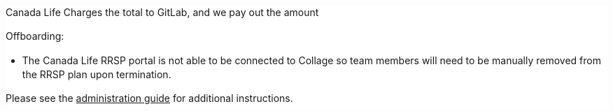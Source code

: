 Canada Life Charges the total to GitLab, and we pay out the amount


Offboarding:
* The Canada Life RRSP portal is not able to be connected to Collage so team members will need to be manually removed from the RRSP plan upon termination.

Please see the [administration guide](https://drive.google.com/drive/u/0/folders/1qJ3NmOzDjeXKFpwwO2J0upF5ZVBs_YLD) for additional instructions.

